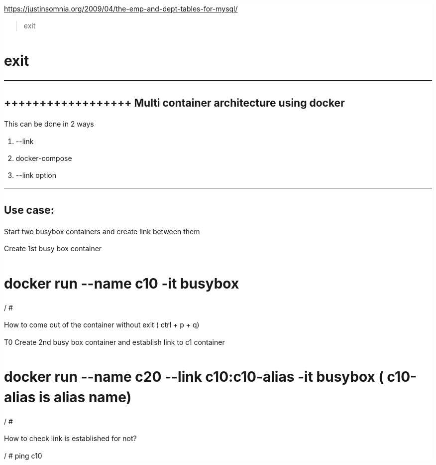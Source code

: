 https://justinsomnia.org/2009/04/the-emp-and-dept-tables-for-mysql/


> exit
# exit

------------------------------



++++++++++++++++++
Multi container architecture using docker
------------------------------------------
This can be done in  2  ways
1) --link
2) docker-compose


1)  --link option
----------------------


Use case:
--------------
Start two busybox containers and create link between them





Create 1st busy box container
  # docker run --name c10 -it   busybox

/ # 




How to come out of the container without exit
( ctrl + p  + q)






T0 Create 2nd busy box container  and establish link to c1 container
# docker run   --name  c20     --link c10:c10-alias        -it     busybox   ( c10-alias  is  alias name)

/ #







How to check  link is established for not?

/ #  ping c10
